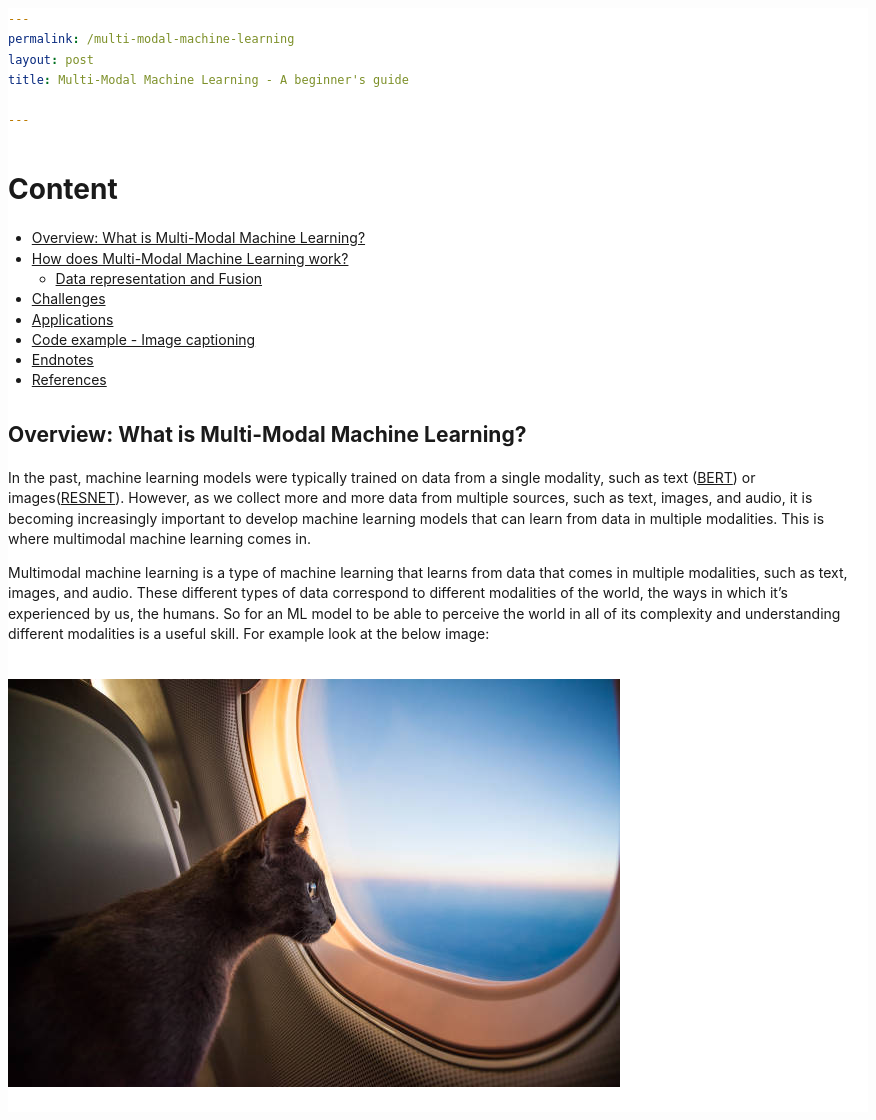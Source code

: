 ```yaml
---
permalink: /multi-modal-machine-learning
layout: post
title: Multi-Modal Machine Learning - A beginner's guide

---
```


# Content

* [Overview: What is Multi-Modal Machine Learning?](#overview:-what-is-multimodal-machine-learning?)
* [How does Multi-Modal Machine Learning work?](#how-does-multimodal-machine-learning-work?)
    * [Data representation and Fusion](#data-representation-and-fusion)
* [Challenges](#challenges)
* [Applications](#applications)
* [Code example - Image captioning](#code-example---image-captioning)
* [Endnotes](#endnotes)
* [References](#references)

## Overview: What is Multi-Modal Machine Learning?
In the past, machine learning models were typically trained on data from a single modality, such as text ([BERT](https://ai.googleblog.com/2018/11/open-sourcing-bert-state-of-art-pre.html)) or images([RESNET](https://en.wikipedia.org/wiki/Residual_neural_network)). However, as we collect more and more data from multiple sources, such as text, images, and audio, it is becoming increasingly important to develop machine learning models that can learn from data in multiple modalities. This is where multimodal machine learning comes in.

Multimodal machine learning is a type of machine learning that learns from data that comes in multiple modalities, such as text, images, and audio. These different types of data correspond to different modalities of the world, the ways in which it’s experienced by us, the humans. So for an ML model to be able to perceive the world in all of its complexity and understanding different modalities is a useful skill. For example look at the below image: 

<br>
<div class="imgcap">
<img src="/assets/images/blog_multi-modal-machine-learning/cat.jpg">
</div>
<br>
